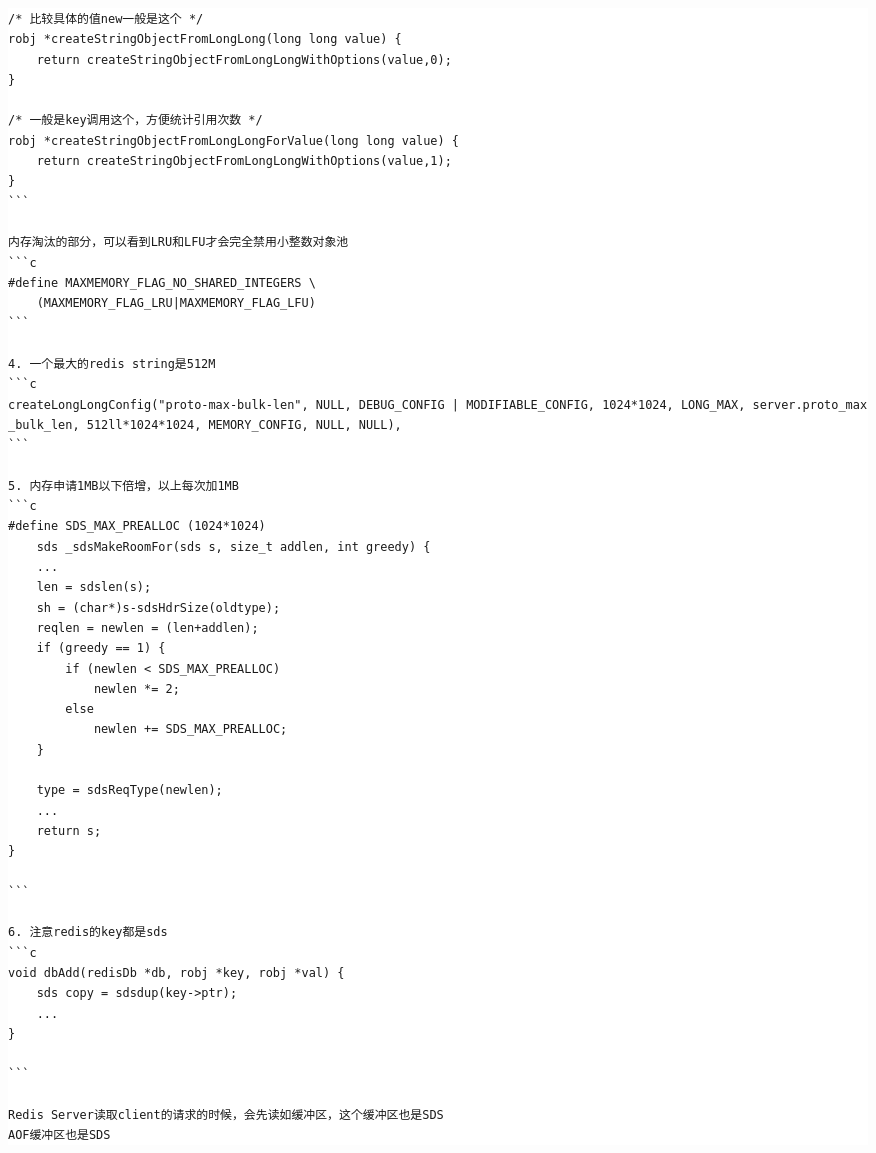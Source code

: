     /* 比较具体的值new一般是这个 */
    robj *createStringObjectFromLongLong(long long value) {
        return createStringObjectFromLongLongWithOptions(value,0);
    }
    
    /* 一般是key调用这个，方便统计引用次数 */
    robj *createStringObjectFromLongLongForValue(long long value) {
        return createStringObjectFromLongLongWithOptions(value,1);
    }
    ```
    
    内存淘汰的部分，可以看到LRU和LFU才会完全禁用小整数对象池
    ```c
    #define MAXMEMORY_FLAG_NO_SHARED_INTEGERS \
        (MAXMEMORY_FLAG_LRU|MAXMEMORY_FLAG_LFU)
    ```
    
    4. 一个最大的redis string是512M
    ```c
    createLongLongConfig("proto-max-bulk-len", NULL, DEBUG_CONFIG | MODIFIABLE_CONFIG, 1024*1024, LONG_MAX, server.proto_max_bulk_len, 512ll*1024*1024, MEMORY_CONFIG, NULL, NULL),
    ```
    
    5. 内存申请1MB以下倍增，以上每次加1MB
    ```c
    #define SDS_MAX_PREALLOC (1024*1024)
        sds _sdsMakeRoomFor(sds s, size_t addlen, int greedy) {
        ... 
        len = sdslen(s);
        sh = (char*)s-sdsHdrSize(oldtype);
        reqlen = newlen = (len+addlen);
        if (greedy == 1) {
            if (newlen < SDS_MAX_PREALLOC)
                newlen *= 2;
            else
                newlen += SDS_MAX_PREALLOC;
        }
    
        type = sdsReqType(newlen);
        ... 
        return s;
    }
    
    ```
    
    6. 注意redis的key都是sds
    ```c
    void dbAdd(redisDb *db, robj *key, robj *val) {
        sds copy = sdsdup(key->ptr);
        ...
    }

    ```
    
    Redis Server读取client的请求的时候，会先读如缓冲区，这个缓冲区也是SDS
    AOF缓冲区也是SDS
    